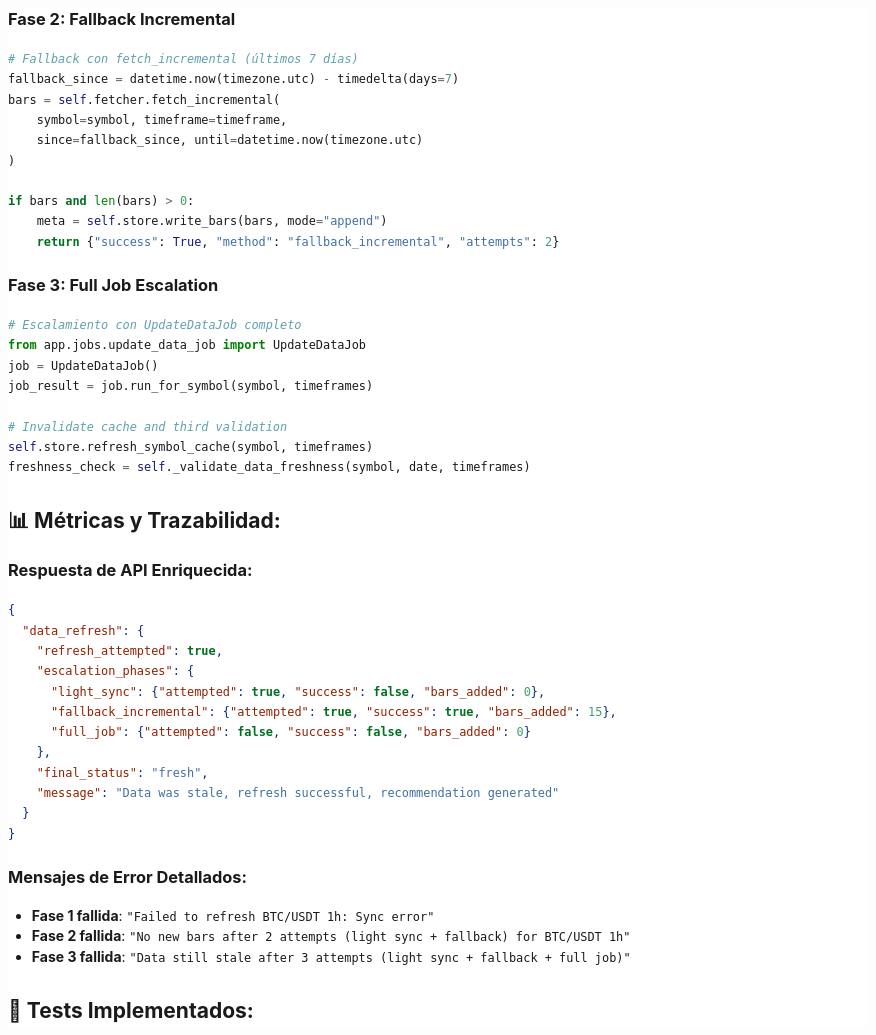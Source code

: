 ### **Fase 2: Fallback Incremental**
```python
# Fallback con fetch_incremental (últimos 7 días)
fallback_since = datetime.now(timezone.utc) - timedelta(days=7)
bars = self.fetcher.fetch_incremental(
    symbol=symbol, timeframe=timeframe,
    since=fallback_since, until=datetime.now(timezone.utc)
)

if bars and len(bars) > 0:
    meta = self.store.write_bars(bars, mode="append")
    return {"success": True, "method": "fallback_incremental", "attempts": 2}
```

### **Fase 3: Full Job Escalation**
```python
# Escalamiento con UpdateDataJob completo
from app.jobs.update_data_job import UpdateDataJob
job = UpdateDataJob()
job_result = job.run_for_symbol(symbol, timeframes)

# Invalidate cache and third validation
self.store.refresh_symbol_cache(symbol, timeframes)
freshness_check = self._validate_data_freshness(symbol, date, timeframes)
```

## 📊 **Métricas y Trazabilidad:**

### **Respuesta de API Enriquecida:**
```json
{
  "data_refresh": {
    "refresh_attempted": true,
    "escalation_phases": {
      "light_sync": {"attempted": true, "success": false, "bars_added": 0},
      "fallback_incremental": {"attempted": true, "success": true, "bars_added": 15},
      "full_job": {"attempted": false, "success": false, "bars_added": 0}
    },
    "final_status": "fresh",
    "message": "Data was stale, refresh successful, recommendation generated"
  }
}
```

### **Mensajes de Error Detallados:**
- **Fase 1 fallida**: `"Failed to refresh BTC/USDT 1h: Sync error"`
- **Fase 2 fallida**: `"No new bars after 2 attempts (light sync + fallback) for BTC/USDT 1h"`
- **Fase 3 fallida**: `"Data still stale after 3 attempts (light sync + fallback + full job)"`

## 🧪 **Tests Implementados:**
